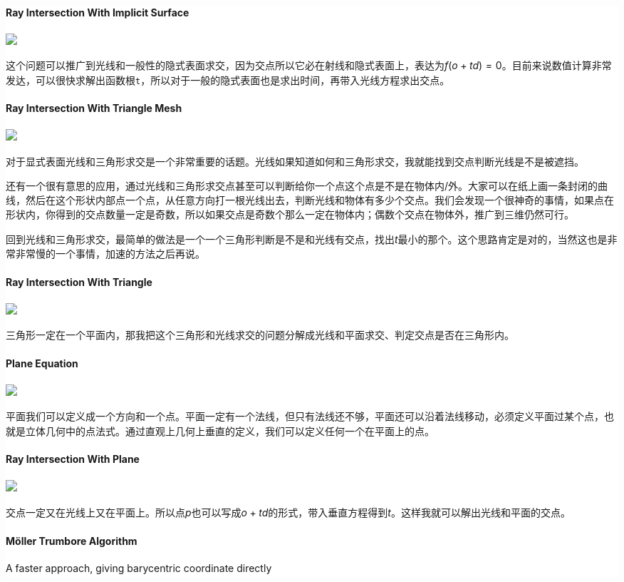 

#### Ray Intersection With Implicit Surface

![](https://cdn.jsdelivr.net/gh/Yousazoe/picgo-repo/img/image-20210406194218772.png)



这个问题可以推广到光线和一般性的隐式表面求交，因为交点所以它必在射线和隐式表面上，表达为$f(o + td) = 0$。目前来说数值计算非常发达，可以很快求解出函数根`t`，所以对于一般的隐式表面也是求出时间，再带入光线方程求出交点。





#### Ray Intersection With Triangle Mesh

![](https://cdn.jsdelivr.net/gh/Yousazoe/picgo-repo/img/image-20210406195929832.png)



对于显式表面光线和三角形求交是一个非常重要的话题。光线如果知道如何和三角形求交，我就能找到交点判断光线是不是被遮挡。

还有一个很有意思的应用，通过光线和三角形求交点甚至可以判断给你一个点这个点是不是在物体内/外。大家可以在纸上画一条封闭的曲线，然后在这个形状内部点一个点，从任意方向打一根光线出去，判断光线和物体有多少个交点。我们会发现一个很神奇的事情，如果点在形状内，你得到的交点数量一定是奇数，所以如果交点是奇数个那么一定在物体内；偶数个交点在物体外，推广到三维仍然可行。

回到光线和三角形求交，最简单的做法是一个一个三角形判断是不是和光线有交点，找出$t$最小的那个。这个思路肯定是对的，当然这也是非常非常慢的一个事情，加速的方法之后再说。



#### Ray Intersection With Triangle

![](https://cdn.jsdelivr.net/gh/Yousazoe/picgo-repo/img/image-20210426103308589.png)



三角形一定在一个平面内，那我把这个三角形和光线求交的问题分解成光线和平面求交、判定交点是否在三角形内。



#### Plane Equation

![](https://cdn.jsdelivr.net/gh/Yousazoe/picgo-repo/img/image-20210426103347033.png)



平面我们可以定义成一个方向和一个点。平面一定有一个法线，但只有法线还不够，平面还可以沿着法线移动，必须定义平面过某个点，也就是立体几何中的点法式。通过直观上几何上垂直的定义，我们可以定义任何一个在平面上的点。



#### Ray Intersection With Plane

![](https://cdn.jsdelivr.net/gh/Yousazoe/picgo-repo/img/image-20210426103418678.png)



交点一定又在光线上又在平面上。所以点$p$也可以写成$o+td$的形式，带入垂直方程得到$t$。这样我就可以解出光线和平面的交点。



#### Möller Trumbore Algorithm

A faster approach, giving barycentric coordinate directly
